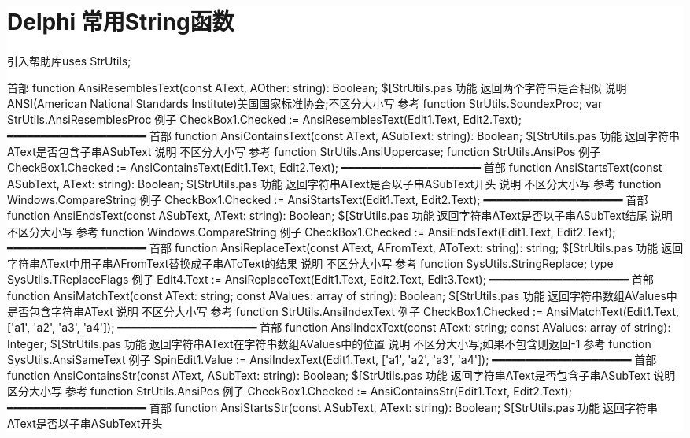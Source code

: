 Delphi 常用String函数
==============
引入帮助库uses StrUtils;

首部 function AnsiResemblesText(const AText, AOther: string): Boolean; 
$[StrUtils.pas
功能 返回两个字符串是否相似
说明 ANSI(American National Standards Institute)美国国家标准协会;不区分大小写
参考 function StrUtils.SoundexProc; var StrUtils.AnsiResemblesProc
例子 CheckBox1.Checked := AnsiResemblesText(Edit1.Text, Edit2.Text);				            
━━━━━━━━━━━━━━━━━━━━━
首部 function AnsiContainsText(const AText, ASubText: string): Boolean; 
$[StrUtils.pas
功能 返回字符串AText是否包含子串ASubText
说明 不区分大小写
参考 function StrUtils.AnsiUppercase; function StrUtils.AnsiPos
例子 CheckBox1.Checked := AnsiContainsText(Edit1.Text, Edit2.Text);
━━━━━━━━━━━━━━━━━━━━━ 
首部 function AnsiStartsText(const ASubText, AText: string): Boolean; 
$[StrUtils.pas
功能 返回字符串AText是否以子串ASubText开头
说明 不区分大小写
参考 function Windows.CompareString
例子 CheckBox1.Checked := AnsiStartsText(Edit1.Text, Edit2.Text);
━━━━━━━━━━━━━━━━━━━━━ 
首部 function AnsiEndsText(const ASubText, AText: string): Boolean; 
$[StrUtils.pas
功能 返回字符串AText是否以子串ASubText结尾
说明 不区分大小写
参考 function Windows.CompareString
例子 CheckBox1.Checked := AnsiEndsText(Edit1.Text, Edit2.Text);
━━━━━━━━━━━━━━━━━━━━━ 
首部 function AnsiReplaceText(const AText, AFromText, AToText: string): 
string; $[StrUtils.pas
功能 返回字符串AText中用子串AFromText替换成子串AToText的结果
说明 不区分大小写
参考 function SysUtils.StringReplace; type SysUtils.TReplaceFlags
例子 Edit4.Text := AnsiReplaceText(Edit1.Text, Edit2.Text, Edit3.Text);
━━━━━━━━━━━━━━━━━━━━━ 
首部 function AnsiMatchText(const AText: string; const AValues: array of 
string): Boolean; $[StrUtils.pas
功能 返回字符串数组AValues中是否包含字符串AText
说明 不区分大小写
参考 function StrUtils.AnsiIndexText
例子 CheckBox1.Checked := AnsiMatchText(Edit1.Text, ['a1', 'a2', 'a3', 
'a4']);
━━━━━━━━━━━━━━━━━━━━━ 
首部 function AnsiIndexText(const AText: string; const AValues: array of 
string): Integer; $[StrUtils.pas
功能 返回字符串AText在字符串数组AValues中的位置
说明 不区分大小写;如果不包含则返回-1
参考 function SysUtils.AnsiSameText
例子 SpinEdit1.Value := AnsiIndexText(Edit1.Text, ['a1', 'a2', 'a3', 'a4']);
━━━━━━━━━━━━━━━━━━━━━ 
首部 function AnsiContainsStr(const AText, ASubText: string): Boolean; 
$[StrUtils.pas
功能 返回字符串AText是否包含子串ASubText
说明 区分大小写
参考 function StrUtils.AnsiPos
例子 CheckBox1.Checked := AnsiContainsStr(Edit1.Text, Edit2.Text);
━━━━━━━━━━━━━━━━━━━━━
首部 function AnsiStartsStr(const ASubText, AText: string): Boolean; 
$[StrUtils.pas
功能 返回字符串AText是否以子串ASubText开头